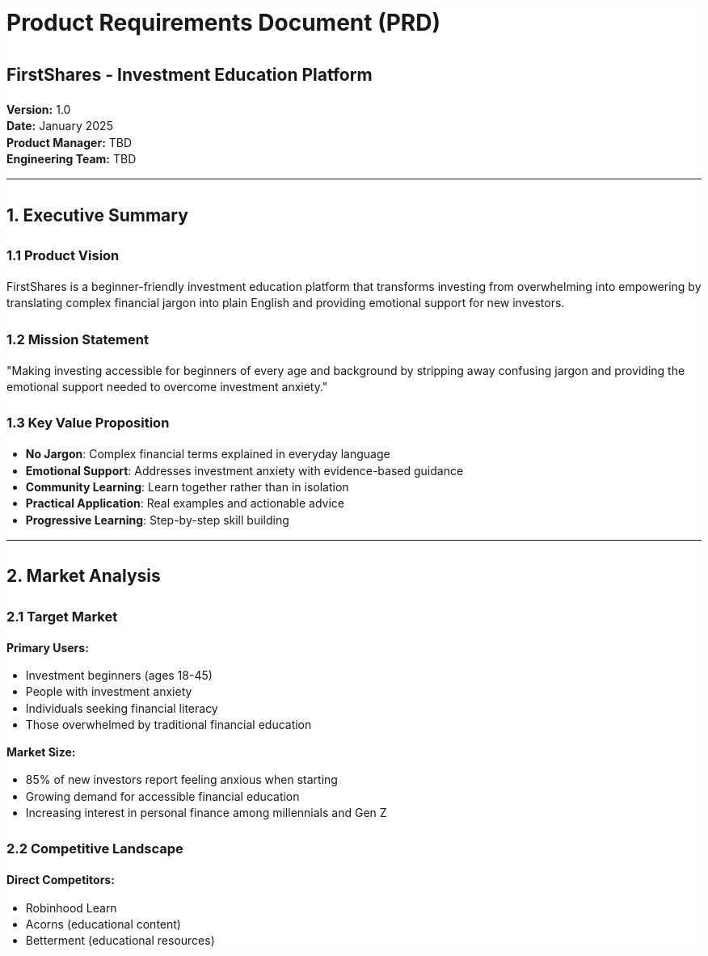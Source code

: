 # Product Requirements Document (PRD)
## FirstShares - Investment Education Platform

**Version:** 1.0  
**Date:** January 2025  
**Product Manager:** TBD  
**Engineering Team:** TBD  

---

## 1. Executive Summary

### 1.1 Product Vision
FirstShares is a beginner-friendly investment education platform that transforms investing from overwhelming into empowering by translating complex financial jargon into plain English and providing emotional support for new investors.

### 1.2 Mission Statement
"Making investing accessible for beginners of every age and background by stripping away confusing jargon and providing the emotional support needed to overcome investment anxiety."

### 1.3 Key Value Proposition
- **No Jargon**: Complex financial terms explained in everyday language
- **Emotional Support**: Addresses investment anxiety with evidence-based guidance
- **Community Learning**: Learn together rather than in isolation
- **Practical Application**: Real examples and actionable advice
- **Progressive Learning**: Step-by-step skill building

---

## 2. Market Analysis

### 2.1 Target Market
**Primary Users:**
- Investment beginners (ages 18-45)
- People with investment anxiety
- Individuals seeking financial literacy
- Those overwhelmed by traditional financial education

**Market Size:**
- 85% of new investors report feeling anxious when starting
- Growing demand for accessible financial education
- Increasing interest in personal finance among millennials and Gen Z

### 2.2 Competitive Landscape
**Direct Competitors:**
- Robinhood Learn
- Acorns (educational content)
- Betterment (educational resources)
